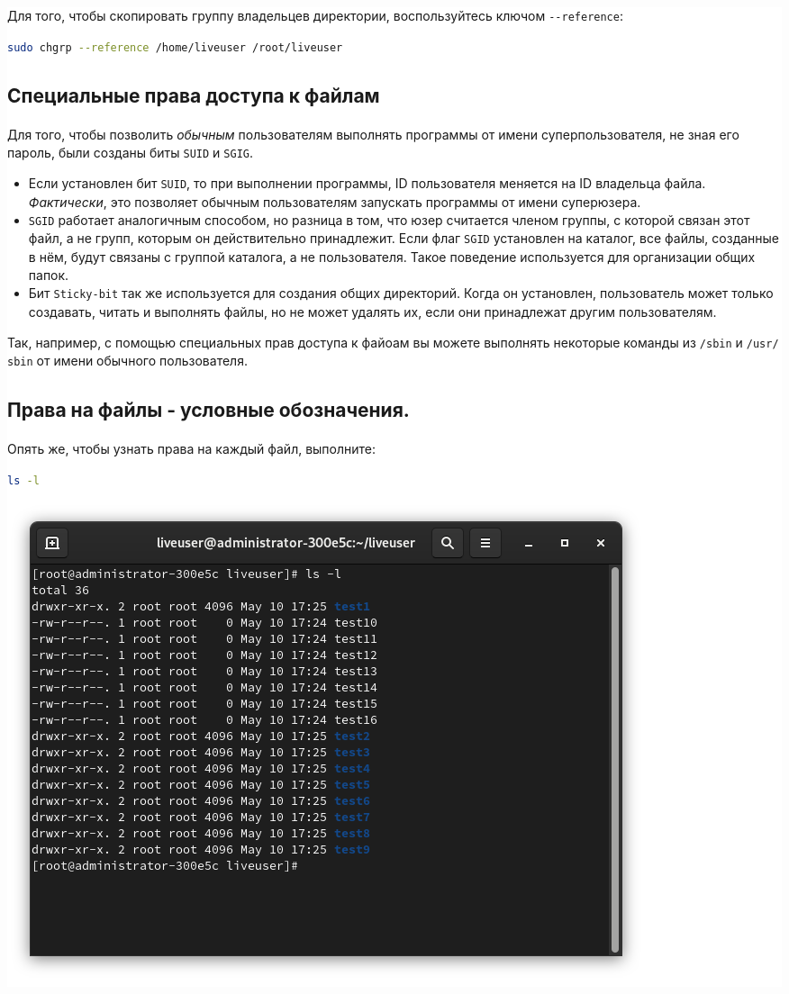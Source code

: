 Для того, чтобы скопировать группу владельцев директории, воспользуйтесь ключом `--reference`:
```bash
sudo chgrp --reference /home/liveuser /root/liveuser
```

## Специальные права доступа к файлам
Для того, чтобы позволить *обычным* пользователям выполнять программы от имени суперпользователя, не зная его пароль, были созданы биты `SUID` и `SGIG`.
* Если установлен бит `SUID`, то при выполнении программы, ID пользователя меняется на ID владельца файла. *Фактически*, это позволяет обычным пользователям запускать программы от имени суперюзера.
* `SGID` работает аналогичным способом, но разница в том, что юзер считается членом группы, с которой связан этот файл, а не групп, которым он действительно принадлежит. Если флаг `SGID` установлен на каталог, все файлы, созданные в нём, будут связаны с группой каталога, а не пользователя. Такое поведение используется для организации общих папок.
* Бит `Sticky-bit` так же используется для создания общих директорий. Когда он установлен, пользователь может только создавать, читать и выполнять файлы, но не может удалять их, если они принадлежат другим пользователям.

Так, например, с помощью специальных прав доступа к файоам вы можете выполнять некоторые команды из `/sbin` и `/usr/sbin` от имени обычного пользователя.

## Права на файлы - условные обозначения.
Опять же, чтобы узнать права на каждый файл, выполните:
```bash
ls -l
```
![LinuxSTR1](pic/LinuxStr3/LinuxStr4.png)
